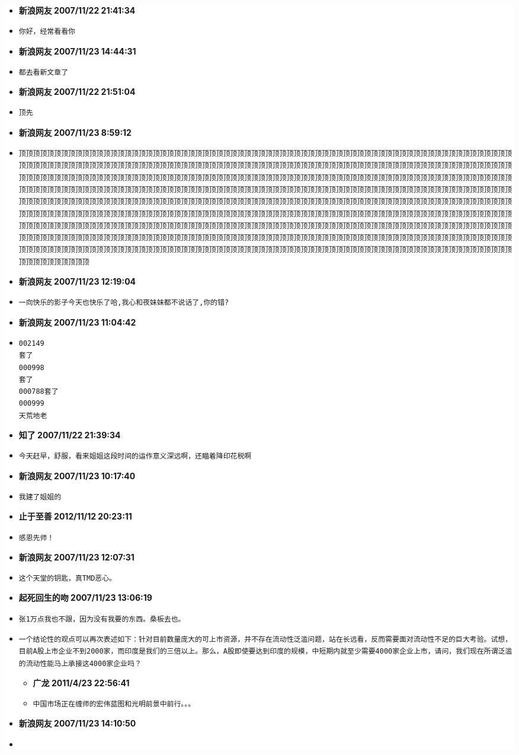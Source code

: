 - **新浪网友 2007/11/22 21:41:34**
- ```
  你好，经常看看你
  ```
- **新浪网友 2007/11/23 14:44:31**
- ```
  都去看新文章了
  ```
- **新浪网友 2007/11/22 21:51:04**
- ```
  顶先
  ```
- **新浪网友 2007/11/23 8:59:12**
- ```
  顶顶顶顶顶顶顶顶顶顶顶顶顶顶顶顶顶顶顶顶顶顶顶顶顶顶顶顶顶顶顶顶顶顶顶顶顶顶顶顶顶顶顶顶顶顶顶顶顶顶顶顶顶顶顶顶顶顶顶顶顶顶顶顶顶顶顶顶顶顶顶顶顶顶顶顶顶顶顶顶顶顶顶顶顶顶顶顶顶顶顶顶顶顶顶顶顶顶顶顶顶顶顶顶顶顶顶顶顶顶顶顶顶顶顶顶顶顶顶顶顶顶顶顶顶顶顶顶顶顶顶顶顶顶顶顶顶顶顶顶顶顶顶顶顶顶顶顶顶顶顶顶顶顶顶顶顶顶顶顶顶顶顶顶顶顶顶顶顶顶顶顶顶顶顶顶顶顶顶顶顶顶顶顶顶顶顶顶顶顶顶顶顶顶顶顶顶顶顶顶顶顶顶顶顶顶顶顶顶顶顶顶顶顶顶顶顶顶顶顶顶顶顶顶顶顶顶顶顶顶顶顶顶顶顶顶顶顶顶顶顶顶顶顶顶顶顶顶顶顶顶顶顶顶顶顶顶顶顶顶顶顶顶顶顶顶顶顶顶顶顶顶顶顶顶顶顶顶顶顶顶顶顶顶顶顶顶顶顶顶顶顶顶顶顶顶顶顶顶顶顶顶顶顶顶顶顶顶顶顶顶顶顶顶顶顶顶顶顶顶顶顶顶顶顶顶顶顶顶顶顶顶顶顶顶顶顶顶顶顶顶顶顶顶顶顶顶顶顶顶顶顶顶顶顶顶顶顶顶顶顶顶顶顶顶顶顶顶顶顶顶顶顶顶顶顶顶顶顶顶顶顶顶顶顶顶顶顶顶顶顶顶顶顶顶顶顶顶顶顶顶顶顶顶顶顶顶顶顶顶顶顶顶顶顶顶顶顶顶顶顶顶顶顶顶顶顶顶顶顶顶顶顶顶顶顶顶顶顶顶顶顶顶顶顶顶顶顶顶顶顶顶顶顶顶顶顶顶顶顶顶顶顶顶顶顶顶顶顶顶顶顶顶顶顶顶顶顶顶顶顶顶顶顶顶顶顶顶顶顶顶顶顶顶顶顶顶顶顶顶顶顶顶顶顶顶顶顶顶顶顶顶顶顶顶顶顶顶顶顶顶顶顶顶顶顶顶顶顶顶顶顶顶顶顶顶顶顶顶顶顶顶顶顶顶顶顶顶顶顶顶顶顶顶顶顶顶顶顶顶顶顶顶顶顶顶顶顶顶顶顶顶顶顶顶顶顶顶顶顶顶顶顶顶顶顶顶顶顶顶顶顶顶顶顶顶顶顶顶顶顶顶顶顶顶顶顶顶顶顶顶顶顶顶顶顶顶顶顶顶顶顶顶顶顶顶顶顶顶顶顶顶顶顶顶顶顶顶顶顶
  ```
- **新浪网友 2007/11/23 12:19:04**
- ```
  一向快乐的影子今天也快乐了哈,我心和夜妹妹都不说话了,你的错?
  ```
- **新浪网友 2007/11/23 11:04:42**
- ```
  002149
  套了
  000998
  套了
  000788套了
  000999
  天荒地老
  ```
- **知了 2007/11/22 21:39:34**
- ```
  今天赶早，舒服，看来姐姐这段时间的运作意义深远啊，还瞄着降印花税啊
  ```
- **新浪网友 2007/11/23 10:17:40**
- ```
  我建了姐姐的
  ```
- **止于至善 2012/11/12 20:23:11**
- ```
  感恩先师！
  ```
- **新浪网友 2007/11/23 12:07:31**
- ```
  这个天堂的钥匙，真TMD恶心。
  ```
- **起死回生的吻 2007/11/23 13:06:19**
- ```
  张1万点我也不跟，因为没有我要的东西。桑板去也。
  ```
- ```
  一个结论性的观点可以再次表述如下：针对目前数量庞大的可上市资源，并不存在流动性泛滥问题，站在长远看，反而需要面对流动性不足的巨大考验。试想，目前A股上市企业不到2000家，而印度是我们的三倍以上。那么，A股即使要达到印度的规模，中短期内就至少需要4000家企业上市，请问，我们现在所谓泛滥的流动性能马上承接这4000家企业吗？
  ```
   - **广龙 2011/4/23 22:56:41**
   - ```
     中国市场正在缠师的宏伟蓝图和光明前景中前行。。。
     ```
- **新浪网友 2007/11/23 14:10:50**
- ```